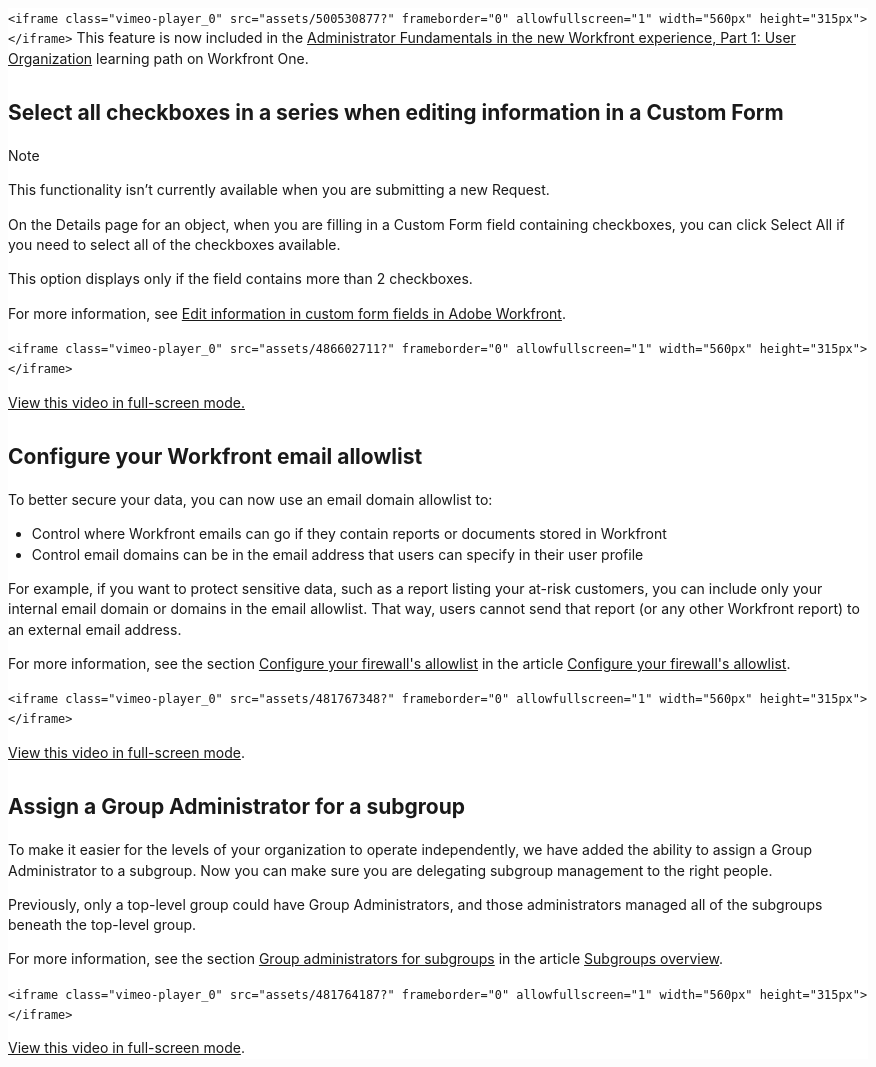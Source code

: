 ```<iframe class="vimeo-player_0" src="assets/500530877?" frameborder="0" allowfullscreen="1" width="560px" height="315px"></iframe>```
This feature is now included in the [Administrator Fundamentals in the new Workfront experience, Part 1: User Organization](https://one.workfront.com/s/learningpath3/administrator-fundamentals-in-the-new-workfront-experience-part-2-user-organizat-MCUPSLH2M2WBDTFI2VKSRE2BRGKY) learning path on Workfront One.

## Select all checkboxes in a series when editing information in a Custom Form

>[!NOTE]
>
>This functionality isn’t currently available when you are submitting a new Request.

On the Details page for an object, when you are filling in a Custom Form field containing checkboxes, you can click Select All if you need to select all of the checkboxes available.

This option displays only if the field contains more than 2 checkboxes.

For more information, see [Edit information in custom form fields in Adobe Workfront](../../../workfront-basics/work-with-custom-forms/edit-custom-forms.md).

```<iframe class="vimeo-player_0" src="assets/486602711?" frameborder="0" allowfullscreen="1" width="560px" height="315px"></iframe>```

[View this video in full-screen mode.](https://vimeo.com/486602711/b66a6953d2)

## Configure your Workfront email allowlist

To better secure your data, you can now use an email domain allowlist to:

* Control where Workfront emails can go if they contain reports or documents stored in Workfront
* Control email domains can be in the email address that users can specify in their user profile

For example, if you want to protect sensitive data, such as a report listing your at-risk customers, you can include only your internal email domain or domains in the email allowlist. That way, users cannot send that report (or any other Workfront report) to an external email address.

For more information, see the section [Configure your firewall's allowlist](../../../administration-and-setup/get-started-wf-administration/configure-your-firewall.md#configur) in the article [Configure your firewall's allowlist](../../../administration-and-setup/get-started-wf-administration/configure-your-firewall.md).

```<iframe class="vimeo-player_0" src="assets/481767348?" frameborder="0" allowfullscreen="1" width="560px" height="315px"></iframe>```

[View this video in full-screen mode](https://vimeo.com/481767348/e3f72f418e).

## Assign a Group Administrator for a subgroup

To make it easier for the levels of your organization to operate independently, we have added the ability to assign a Group Administrator to a subgroup. Now you can make sure you are delegating subgroup management to the right people.

Previously, only a top-level group could have Group Administrators, and those administrators managed all of the subgroups beneath the top-level group.

For more information, see the section [Group administrators for subgroups](../../../administration-and-setup/manage-groups/groups-overview/subgroups.md#for) in the article [Subgroups overview](../../../administration-and-setup/manage-groups/groups-overview/subgroups.md).

```<iframe class="vimeo-player_0" src="assets/481764187?" frameborder="0" allowfullscreen="1" width="560px" height="315px"></iframe>```

[View this video in full-screen mode](https://vimeo.com/481764187/855b405a46).

```